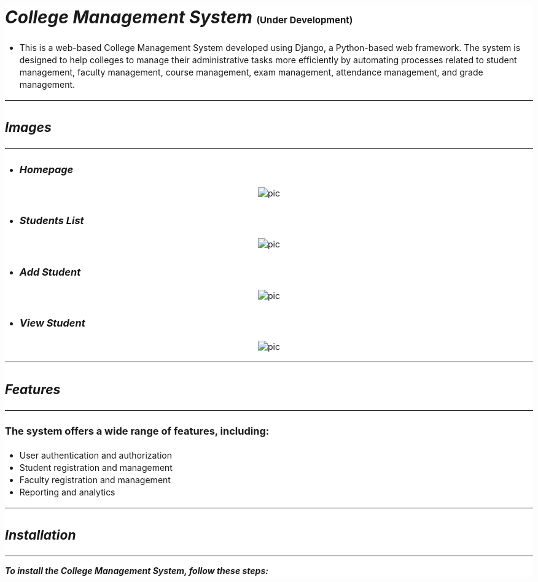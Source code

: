 # _**College Management System**_ <span style="font-size: 15px;">(Under Development)</span>

- This is a web-based College Management System developed using Django, a Python-based web framework. The system is designed to help colleges to manage their administrative tasks more efficiently by automating processes related to student management, faculty management, course management, exam management, attendance management, and grade management.
---
## _**Images**_
---
- ### _**Homepage**_
<p align="center">
<img src="/home/usman/django_projects/College-Management/images/Screenshot from 2023-03-05 16-53-25.png" alt="pic" width="1000">
</p>

- ### _**Students List**_

<p align="center">
<img src="/home/usman/django_projects/College-Management/images/Screenshot from 2023-03-05 16-56-14.png" alt="pic" width="1000">
</p>

- ### _**Add Student**_

<p align="center">
<img src="/home/usman/django_projects/College-Management/images/Screenshot from 2023-03-05 16-56-52.png" alt="pic" width="1000">
</p>

- ### _**View Student**_

<p align="center">
<img src="/home/usman/django_projects/College-Management/images/Screenshot from 2023-03-05 17-01-47.png" alt="pic" width="1000">
</p>

---
## _**Features**_
---
### The system offers a wide range of features, including:

- User authentication and authorization
- Student registration and management
- Faculty registration and management
- Reporting and analytics
---
## _**Installation**_
---
_**To install the College Management System, follow these steps:**_
